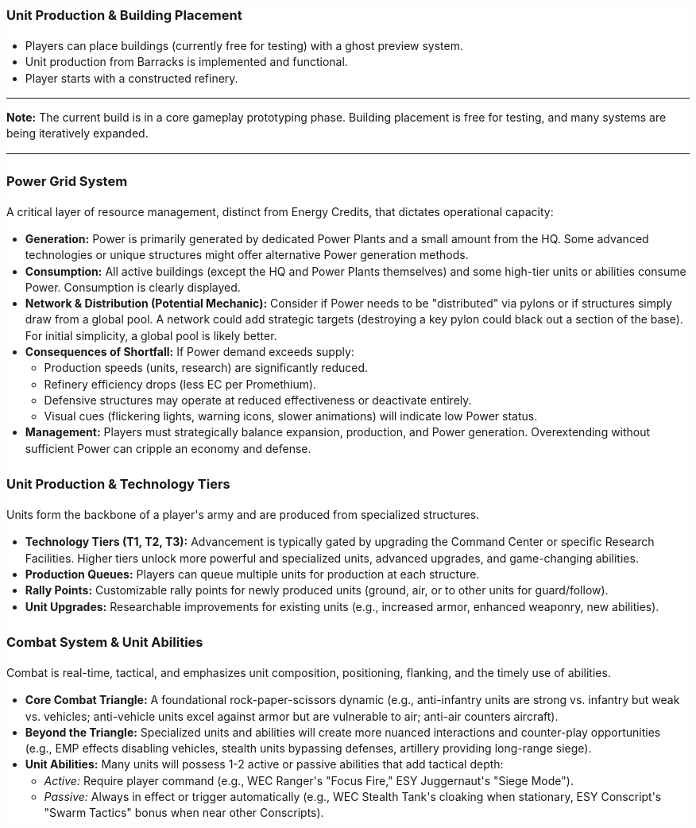 ### **Unit Production & Building Placement**

- Players can place buildings (currently free for testing) with a ghost preview system.
- Unit production from Barracks is implemented and functional.
- Player starts with a constructed refinery.

---

**Note:** The current build is in a core gameplay prototyping phase. Building placement is free for testing, and many systems are being iteratively expanded.

---

### **Power Grid System**

A critical layer of resource management, distinct from Energy Credits, that dictates operational capacity:

* **Generation:** Power is primarily generated by dedicated Power Plants and a small amount from the HQ. Some advanced technologies or unique structures might offer alternative Power generation methods.  
* **Consumption:** All active buildings (except the HQ and Power Plants themselves) and some high-tier units or abilities consume Power. Consumption is clearly displayed.  
* **Network & Distribution (Potential Mechanic):** Consider if Power needs to be "distributed" via pylons or if structures simply draw from a global pool. A network could add strategic targets (destroying a key pylon could black out a section of the base). For initial simplicity, a global pool is likely better.  
* **Consequences of Shortfall:** If Power demand exceeds supply:  
  * Production speeds (units, research) are significantly reduced.  
  * Refinery efficiency drops (less EC per Promethium).  
  * Defensive structures may operate at reduced effectiveness or deactivate entirely.  
  * Visual cues (flickering lights, warning icons, slower animations) will indicate low Power status.  
* **Management:** Players must strategically balance expansion, production, and Power generation. Overextending without sufficient Power can cripple an economy and defense.

### **Unit Production & Technology Tiers**

Units form the backbone of a player's army and are produced from specialized structures.

* **Technology Tiers (T1, T2, T3):** Advancement is typically gated by upgrading the Command Center or specific Research Facilities. Higher tiers unlock more powerful and specialized units, advanced upgrades, and game-changing abilities.  
* **Production Queues:** Players can queue multiple units for production at each structure.  
* **Rally Points:** Customizable rally points for newly produced units (ground, air, or to other units for guard/follow).  
* **Unit Upgrades:** Researchable improvements for existing units (e.g., increased armor, enhanced weaponry, new abilities).

### **Combat System & Unit Abilities**

Combat is real-time, tactical, and emphasizes unit composition, positioning, flanking, and the timely use of abilities.

* **Core Combat Triangle:** A foundational rock-paper-scissors dynamic (e.g., anti-infantry units are strong vs. infantry but weak vs. vehicles; anti-vehicle units excel against armor but are vulnerable to air; anti-air counters aircraft).  
* **Beyond the Triangle:** Specialized units and abilities will create more nuanced interactions and counter-play opportunities (e.g., EMP effects disabling vehicles, stealth units bypassing defenses, artillery providing long-range siege).  
* **Unit Abilities:** Many units will possess 1-2 active or passive abilities that add tactical depth:  
  * *Active:* Require player command (e.g., WEC Ranger's "Focus Fire," ESY Juggernaut's "Siege Mode").  
  * *Passive:* Always in effect or trigger automatically (e.g., WEC Stealth Tank's cloaking when stationary, ESY Conscript's "Swarm Tactics" bonus when near other Conscripts).  